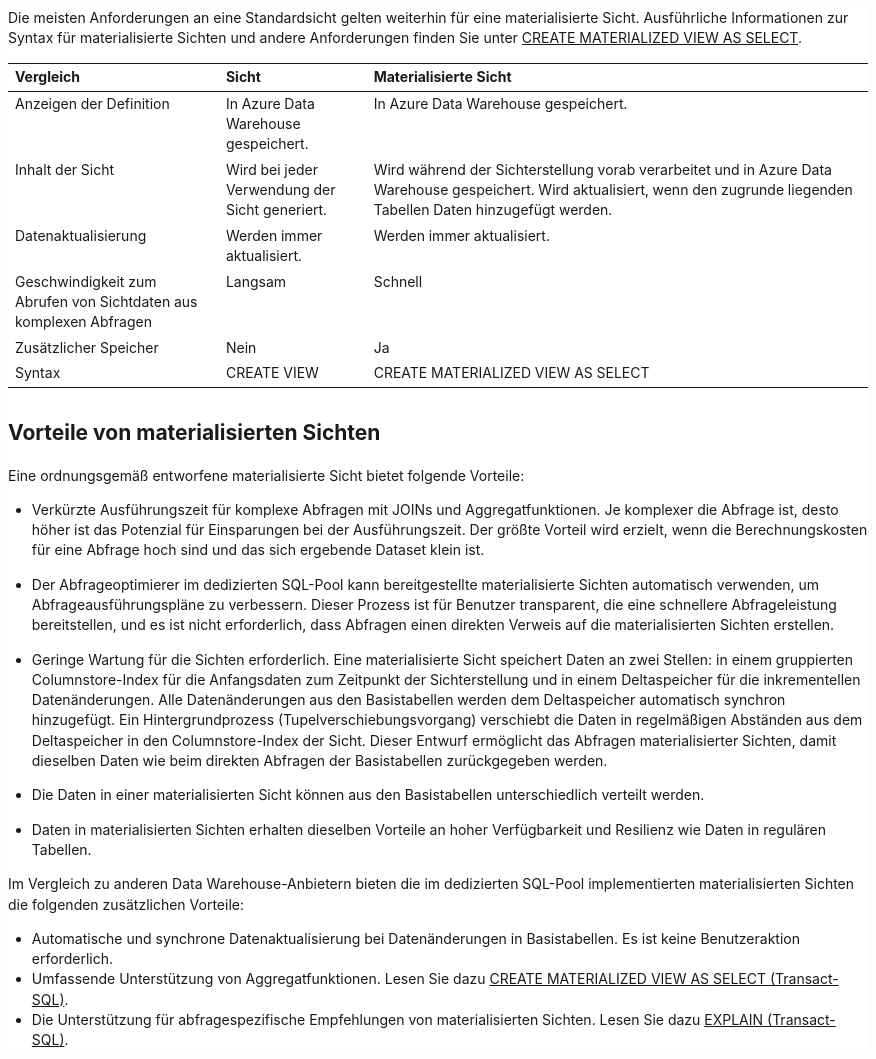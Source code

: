 Die meisten Anforderungen an eine Standardsicht gelten weiterhin für eine materialisierte Sicht. Ausführliche Informationen zur Syntax für materialisierte Sichten und andere Anforderungen finden Sie unter [CREATE MATERIALIZED VIEW AS SELECT](/sql/t-sql/statements/create-materialized-view-as-select-transact-sql?toc=/azure/synapse-analytics/toc.json&bc=/azure/synapse-analytics/breadcrumb/toc.json&view=azure-sqldw-latest&preserve-view=true).

| Vergleich                     | Sicht                                         | Materialisierte Sicht
|:-------------------------------|:---------------------------------------------|:--------------------------------------------------------------|
|Anzeigen der Definition                 | In Azure Data Warehouse gespeichert.              | In Azure Data Warehouse gespeichert.
|Inhalt der Sicht                    | Wird bei jeder Verwendung der Sicht generiert.   | Wird während der Sichterstellung vorab verarbeitet und in Azure Data Warehouse gespeichert. Wird aktualisiert, wenn den zugrunde liegenden Tabellen Daten hinzugefügt werden.
|Datenaktualisierung                    | Werden immer aktualisiert.                               | Werden immer aktualisiert.
|Geschwindigkeit zum Abrufen von Sichtdaten aus komplexen Abfragen     | Langsam                                         | Schnell  
|Zusätzlicher Speicher                   | Nein                                           | Ja
|Syntax                          | CREATE VIEW                                  | CREATE MATERIALIZED VIEW AS SELECT

## <a name="benefits-of-materialized-views"></a>Vorteile von materialisierten Sichten

Eine ordnungsgemäß entworfene materialisierte Sicht bietet folgende Vorteile:

- Verkürzte Ausführungszeit für komplexe Abfragen mit JOINs und Aggregatfunktionen. Je komplexer die Abfrage ist, desto höher ist das Potenzial für Einsparungen bei der Ausführungszeit. Der größte Vorteil wird erzielt, wenn die Berechnungskosten für eine Abfrage hoch sind und das sich ergebende Dataset klein ist.  

- Der Abfrageoptimierer im dedizierten SQL-Pool kann bereitgestellte materialisierte Sichten automatisch verwenden, um Abfrageausführungspläne zu verbessern.  Dieser Prozess ist für Benutzer transparent, die eine schnellere Abfrageleistung bereitstellen, und es ist nicht erforderlich, dass Abfragen einen direkten Verweis auf die materialisierten Sichten erstellen.

- Geringe Wartung für die Sichten erforderlich.  Eine materialisierte Sicht speichert Daten an zwei Stellen: in einem gruppierten Columnstore-Index für die Anfangsdaten zum Zeitpunkt der Sichterstellung und in einem Deltaspeicher für die inkrementellen Datenänderungen.  Alle Datenänderungen aus den Basistabellen werden dem Deltaspeicher automatisch synchron hinzugefügt.  Ein Hintergrundprozess (Tupelverschiebungsvorgang) verschiebt die Daten in regelmäßigen Abständen aus dem Deltaspeicher in den Columnstore-Index der Sicht.  Dieser Entwurf ermöglicht das Abfragen materialisierter Sichten, damit dieselben Daten wie beim direkten Abfragen der Basistabellen zurückgegeben werden.
- Die Daten in einer materialisierten Sicht können aus den Basistabellen unterschiedlich verteilt werden.  
- Daten in materialisierten Sichten erhalten dieselben Vorteile an hoher Verfügbarkeit und Resilienz wie Daten in regulären Tabellen.  

Im Vergleich zu anderen Data Warehouse-Anbietern bieten die im dedizierten SQL-Pool implementierten materialisierten Sichten die folgenden zusätzlichen Vorteile:

- Automatische und synchrone Datenaktualisierung bei Datenänderungen in Basistabellen. Es ist keine Benutzeraktion erforderlich.
- Umfassende Unterstützung von Aggregatfunktionen. Lesen Sie dazu [CREATE MATERIALIZED VIEW AS SELECT (Transact-SQL)](/sql/t-sql/statements/create-materialized-view-as-select-transact-sql?toc=/azure/synapse-analytics/toc.json&bc=/azure/synapse-analytics/breadcrumb/toc.json&view=azure-sqldw-latest&preserve-view=true).
- Die Unterstützung für abfragespezifische Empfehlungen von materialisierten Sichten.  Lesen Sie dazu [EXPLAIN (Transact-SQL)](/sql/t-sql/queries/explain-transact-sql?toc=/azure/synapse-analytics/toc.json&bc=/azure/synapse-analytics/breadcrumb/toc.json&view=azure-sqldw-latest&preserve-view=true).
